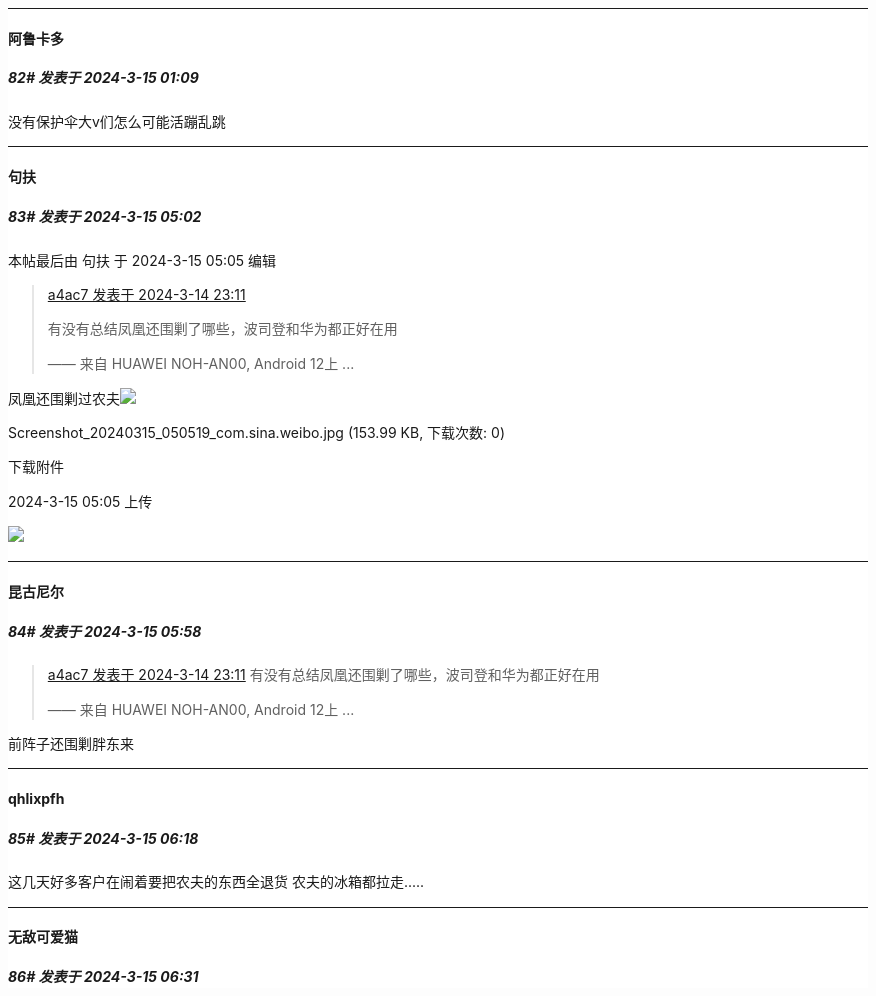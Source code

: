 
*****

####  阿鲁卡多  
##### 82#       发表于 2024-3-15 01:09

没有保护伞大v们怎么可能活蹦乱跳 


*****

####  句扶  
##### 83#       发表于 2024-3-15 05:02

 本帖最后由 句扶 于 2024-3-15 05:05 编辑 
<blockquote><a href="httphttps://bbs.saraba1st.com/2b/forum.php?mod=redirect&amp;goto=findpost&amp;pid=64257139&amp;ptid=2175436" target="_blank">a4ac7 发表于 2024-3-14 23:11</a>

有没有总结凤凰还围剿了哪些，波司登和华为都正好在用

—— 来自 HUAWEI NOH-AN00, Android 12上 ...</blockquote>
凤凰还围剿过农夫<img src="https://static.saraba1st.com/image/smiley/face2017/022.png" referrerpolicy="no-referrer">

Screenshot_20240315_050519_com.sina.weibo.jpg
(153.99 KB, 下载次数: 0)

下载附件

2024-3-15 05:05 上传

<img src="https://img.saraba1st.com/forum/202403/15/050539vvd58mohv8thqnln.jpg" referrerpolicy="no-referrer">


*****

####  昆古尼尔  
##### 84#       发表于 2024-3-15 05:58

<blockquote><a href="httphttps://bbs.saraba1st.com/2b/forum.php?mod=redirect&amp;goto=findpost&amp;pid=64257139&amp;ptid=2175436" target="_blank">a4ac7 发表于 2024-3-14 23:11</a>
有没有总结凤凰还围剿了哪些，波司登和华为都正好在用

—— 来自 HUAWEI NOH-AN00, Android 12上 ...</blockquote>
前阵子还围剿胖东来


*****

####  qhlixpfh  
##### 85#       发表于 2024-3-15 06:18

这几天好多客户在闹着要把农夫的东西全退货 农夫的冰箱都拉走.....


*****

####  无敌可爱猫  
##### 86#       发表于 2024-3-15 06:31
